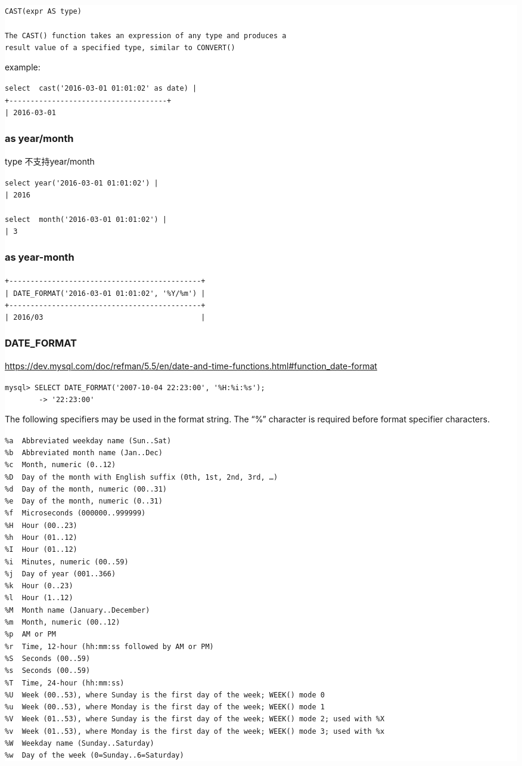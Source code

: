 	CAST(expr AS type)

	The CAST() function takes an expression of any type and produces a
	result value of a specified type, similar to CONVERT()

example:

	select	cast('2016-03-01 01:01:02' as date) |
	+-------------------------------------+
	| 2016-03-01

### as year/month
type 不支持year/month

	select year('2016-03-01 01:01:02') |
	| 2016

	select	month('2016-03-01 01:01:02') |
	| 3

### as year-month

	+---------------------------------------------+
	| DATE_FORMAT('2016-03-01 01:01:02', '%Y/%m') |
	+---------------------------------------------+
	| 2016/03                                     |

### DATE_FORMAT
https://dev.mysql.com/doc/refman/5.5/en/date-and-time-functions.html#function_date-format

	mysql> SELECT DATE_FORMAT('2007-10-04 22:23:00', '%H:%i:%s');
			-> '22:23:00'

The following specifiers may be used in the format string. The “%” character is required before format specifier characters.

	%a	Abbreviated weekday name (Sun..Sat)
	%b	Abbreviated month name (Jan..Dec)
	%c	Month, numeric (0..12)
	%D	Day of the month with English suffix (0th, 1st, 2nd, 3rd, …)
	%d	Day of the month, numeric (00..31)
	%e	Day of the month, numeric (0..31)
	%f	Microseconds (000000..999999)
	%H	Hour (00..23)
	%h	Hour (01..12)
	%I	Hour (01..12)
	%i	Minutes, numeric (00..59)
	%j	Day of year (001..366)
	%k	Hour (0..23)
	%l	Hour (1..12)
	%M	Month name (January..December)
	%m	Month, numeric (00..12)
	%p	AM or PM
	%r	Time, 12-hour (hh:mm:ss followed by AM or PM)
	%S	Seconds (00..59)
	%s	Seconds (00..59)
	%T	Time, 24-hour (hh:mm:ss)
	%U	Week (00..53), where Sunday is the first day of the week; WEEK() mode 0
	%u	Week (00..53), where Monday is the first day of the week; WEEK() mode 1
	%V	Week (01..53), where Sunday is the first day of the week; WEEK() mode 2; used with %X
	%v	Week (01..53), where Monday is the first day of the week; WEEK() mode 3; used with %x
	%W	Weekday name (Sunday..Saturday)
	%w	Day of the week (0=Sunday..6=Saturday)